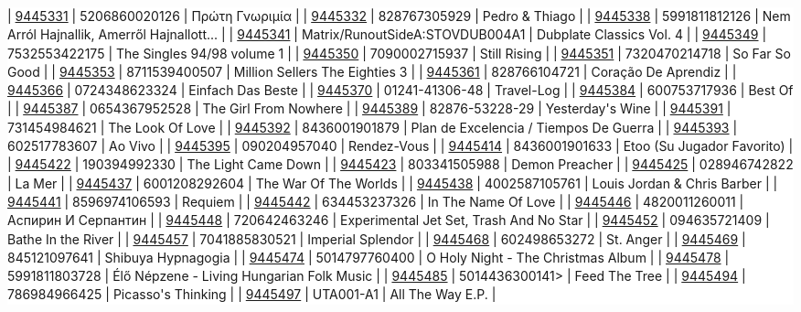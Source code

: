 | [9445331](https://www.discogs.com/release/9445331) | 5206860020126 | Πρώτη Γνωριμία |
| [9445332](https://www.discogs.com/release/9445332) | 828767305929 | Pedro & Thiago |
| [9445338](https://www.discogs.com/release/9445338) | 5991811812126 | Nem Arról Hajnallik, Amerről Hajnallott... |
| [9445341](https://www.discogs.com/release/9445341) | Matrix/RunoutSideA:STOVDUB004A1 | Dubplate Classics Vol. 4 |
| [9445349](https://www.discogs.com/release/9445349) | 7532553422175 | The Singles 94/98 volume 1 |
| [9445350](https://www.discogs.com/release/9445350) | 7090002715937 | Still Rising |
| [9445351](https://www.discogs.com/release/9445351) | 7320470214718 | So Far So Good |
| [9445353](https://www.discogs.com/release/9445353) | 8711539400507 | Million Sellers The Eighties 3 |
| [9445361](https://www.discogs.com/release/9445361) | 828766104721 | Coração De Aprendiz |
| [9445366](https://www.discogs.com/release/9445366) | 0724348623324 | Einfach Das Beste |
| [9445370](https://www.discogs.com/release/9445370) | 01241-41306-48 | Travel-Log |
| [9445384](https://www.discogs.com/release/9445384) | 600753717936 | Best Of |
| [9445387](https://www.discogs.com/release/9445387) | 0654367952528 | The Girl From Nowhere |
| [9445389](https://www.discogs.com/release/9445389) | 82876-53228-29 | Yesterday's Wine |
| [9445391](https://www.discogs.com/release/9445391) | 731454984621 | The Look Of Love |
| [9445392](https://www.discogs.com/release/9445392) | 8436001901879 | Plan de Excelencia / Tiempos De Guerra |
| [9445393](https://www.discogs.com/release/9445393) | 602517783607 | Ao Vivo |
| [9445395](https://www.discogs.com/release/9445395) | 090204957040 | Rendez-Vous |
| [9445414](https://www.discogs.com/release/9445414) | 8436001901633 | Etoo (Su Jugador Favorito) |
| [9445422](https://www.discogs.com/release/9445422) | 190394992330 | The Light Came Down |
| [9445423](https://www.discogs.com/release/9445423) | 803341505988 | Demon Preacher |
| [9445425](https://www.discogs.com/release/9445425) | 028946742822 | La Mer |
| [9445437](https://www.discogs.com/release/9445437) | 6001208292604 | The War Of The Worlds |
| [9445438](https://www.discogs.com/release/9445438) | 4002587105761 | Louis Jordan & Chris Barber |
| [9445441](https://www.discogs.com/release/9445441) | 8596974106593 | Requiem |
| [9445442](https://www.discogs.com/release/9445442) | 634453237326 | In The Name Of Love |
| [9445446](https://www.discogs.com/release/9445446) | 4820011260011 | Аспирин И Серпантин |
| [9445448](https://www.discogs.com/release/9445448) | 720642463246 | Experimental Jet Set, Trash And No Star |
| [9445452](https://www.discogs.com/release/9445452) | 094635721409 | Bathe In the River |
| [9445457](https://www.discogs.com/release/9445457) | 7041885830521 | Imperial Splendor |
| [9445468](https://www.discogs.com/release/9445468) | 602498653272 | St. Anger |
| [9445469](https://www.discogs.com/release/9445469) | 845121097641 | Shibuya Hypnagogia |
| [9445474](https://www.discogs.com/release/9445474) | 5014797760400 | O Holy Night - The Christmas Album |
| [9445478](https://www.discogs.com/release/9445478) | 5991811803728 | Élő Népzene - Living Hungarian Folk Music |
| [9445485](https://www.discogs.com/release/9445485) | 5014436300141> | Feed The Tree |
| [9445494](https://www.discogs.com/release/9445494) | 786984966425 | Picasso's Thinking |
| [9445497](https://www.discogs.com/release/9445497) | UTA001-A1 | All The Way E.P. |